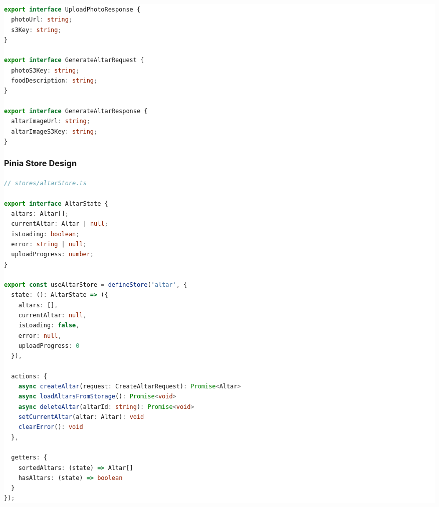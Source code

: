 ```typescript
export interface UploadPhotoResponse {
  photoUrl: string;
  s3Key: string;
}

export interface GenerateAltarRequest {
  photoS3Key: string;
  foodDescription: string;
}

export interface GenerateAltarResponse {
  altarImageUrl: string;
  altarImageS3Key: string;
}
```

### Pinia Store Design

```typescript
// stores/altarStore.ts

export interface AltarState {
  altars: Altar[];
  currentAltar: Altar | null;
  isLoading: boolean;
  error: string | null;
  uploadProgress: number;
}

export const useAltarStore = defineStore('altar', {
  state: (): AltarState => ({
    altars: [],
    currentAltar: null,
    isLoading: false,
    error: null,
    uploadProgress: 0
  }),
  
  actions: {
    async createAltar(request: CreateAltarRequest): Promise<Altar>
    async loadAltarsFromStorage(): Promise<void>
    async deleteAltar(altarId: string): Promise<void>
    setCurrentAltar(altar: Altar): void
    clearError(): void
  },
  
  getters: {
    sortedAltars: (state) => Altar[]
    hasAltars: (state) => boolean
  }
});
```
